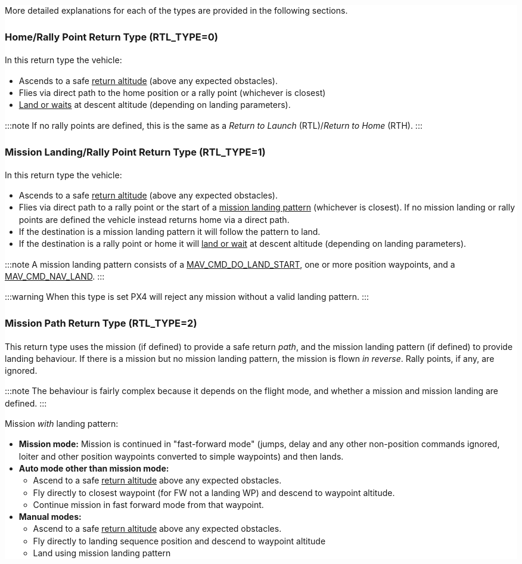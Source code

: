 More detailed explanations for each of the types are provided in the following sections.

<a id="home_return"></a>

### Home/Rally Point Return Type (RTL_TYPE=0)

In this return type the vehicle:
- Ascends to a safe [return altitude](#return_altitude) (above any expected obstacles).
- Flies via direct path to the home position or a rally point (whichever is closest)
- [Land or waits](#arrival) at descent altitude (depending on landing parameters).

:::note
If no rally points are defined, this is the same as a *Return to Launch* (RTL)/*Return to Home* (RTH).
:::

<a id="mission_landing_return"></a>

### Mission Landing/Rally Point Return Type (RTL_TYPE=1)

In this return type the vehicle:
- Ascends to a safe [return altitude](#return_altitude) (above any expected obstacles).
- Flies via direct path to a rally point or the start of a [mission landing pattern](#mission_landing_pattern) (whichever is closest). If no mission landing or rally points are defined the vehicle instead returns home via a direct path.
- If the destination is a mission landing pattern it will follow the pattern to land.
- If the destination is a rally point or home it will [land or wait](#arrival) at descent altitude (depending on landing parameters).

<a id="mission_landing_pattern"></a>

:::note
A mission landing pattern consists of a [MAV_CMD_DO_LAND_START](https://mavlink.io/en/messages/common.html#MAV_CMD_DO_LAND_START), one or more position waypoints, and a [MAV_CMD_NAV_LAND](https://mavlink.io/en/messages/common.html#MAV_CMD_NAV_LAND).
:::

:::warning
When this type is set PX4 will reject any mission without a valid landing pattern.
:::

<a id="mission_path_return"></a>

### Mission Path Return Type (RTL_TYPE=2)

This return type uses the mission (if defined) to provide a safe return *path*, and the mission landing pattern (if defined) to provide landing behaviour. If there is a mission but no mission landing pattern, the mission is flown *in reverse*. Rally points, if any, are ignored.

:::note
The behaviour is fairly complex because it depends on the flight mode, and whether a mission and mission landing are defined.
:::

Mission *with* landing pattern:
- **Mission mode:** Mission is continued in "fast-forward mode" (jumps, delay and any other non-position commands ignored, loiter and other position waypoints converted to simple waypoints) and then lands.
- **Auto mode other than mission mode:**
  - Ascend to a safe [return altitude](#return_altitude) above any expected obstacles.
  - Fly directly to closest waypoint (for FW not a landing WP) and descend to waypoint altitude.
  - Continue mission in fast forward mode from that waypoint.
- **Manual modes:**
  - Ascend to a safe [return altitude](#return_altitude) above any expected obstacles.
  - Fly directly to landing sequence position and descend to waypoint altitude
  - Land using mission landing pattern
